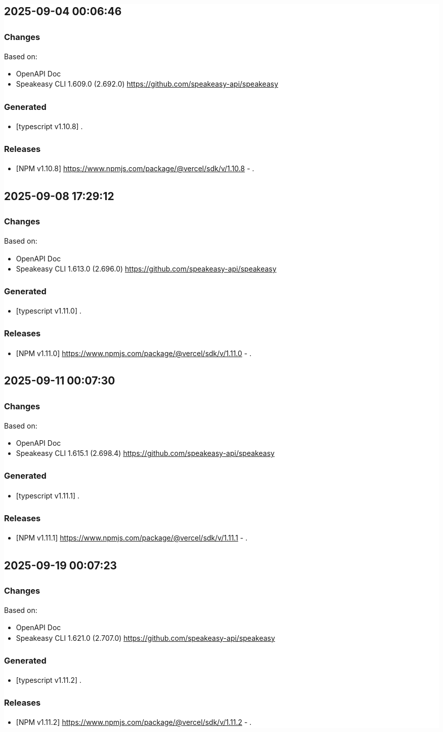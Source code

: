 ## 2025-09-04 00:06:46
### Changes
Based on:
- OpenAPI Doc  
- Speakeasy CLI 1.609.0 (2.692.0) https://github.com/speakeasy-api/speakeasy
### Generated
- [typescript v1.10.8] .
### Releases
- [NPM v1.10.8] https://www.npmjs.com/package/@vercel/sdk/v/1.10.8 - .

## 2025-09-08 17:29:12
### Changes
Based on:
- OpenAPI Doc  
- Speakeasy CLI 1.613.0 (2.696.0) https://github.com/speakeasy-api/speakeasy
### Generated
- [typescript v1.11.0] .
### Releases
- [NPM v1.11.0] https://www.npmjs.com/package/@vercel/sdk/v/1.11.0 - .

## 2025-09-11 00:07:30
### Changes
Based on:
- OpenAPI Doc  
- Speakeasy CLI 1.615.1 (2.698.4) https://github.com/speakeasy-api/speakeasy
### Generated
- [typescript v1.11.1] .
### Releases
- [NPM v1.11.1] https://www.npmjs.com/package/@vercel/sdk/v/1.11.1 - .

## 2025-09-19 00:07:23
### Changes
Based on:
- OpenAPI Doc  
- Speakeasy CLI 1.621.0 (2.707.0) https://github.com/speakeasy-api/speakeasy
### Generated
- [typescript v1.11.2] .
### Releases
- [NPM v1.11.2] https://www.npmjs.com/package/@vercel/sdk/v/1.11.2 - .
